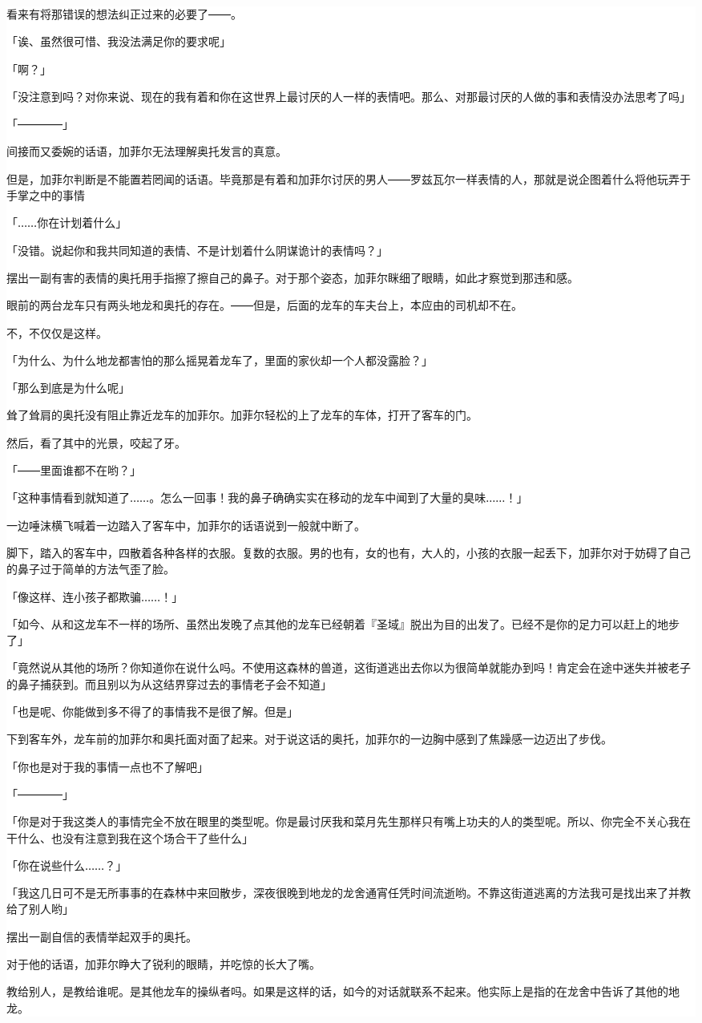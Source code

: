 看来有将那错误的想法纠正过来的必要了——。

「诶、虽然很可惜、我没法满足你的要求呢」

「啊？」

「没注意到吗？对你来说、现在的我有着和你在这世界上最讨厌的人一样的表情吧。那么、对那最讨厌的人做的事和表情没办法思考了吗」

「――――」

间接而又委婉的话语，加菲尔无法理解奥托发言的真意。

但是，加菲尔判断是不能置若罔闻的话语。毕竟那是有着和加菲尔讨厌的男人——罗兹瓦尔一样表情的人，那就是说企图着什么将他玩弄于手掌之中的事情

「……你在计划着什么」

「没错。说起你和我共同知道的表情、不是计划着什么阴谋诡计的表情吗？」

摆出一副有害的表情的奥托用手指擦了擦自己的鼻子。对于那个姿态，加菲尔眯细了眼睛，如此才察觉到那违和感。

眼前的两台龙车只有两头地龙和奥托的存在。——但是，后面的龙车的车夫台上，本应由的司机却不在。

不，不仅仅是这样。

「为什么、为什么地龙都害怕的那么摇晃着龙车了，里面的家伙却一个人都没露脸？」

「那么到底是为什么呢」

耸了耸肩的奥托没有阻止靠近龙车的加菲尔。加菲尔轻松的上了龙车的车体，打开了客车的门。

然后，看了其中的光景，咬起了牙。

「――里面谁都不在哟？」

「这种事情看到就知道了……。怎么一回事！我的鼻子确确实实在移动的龙车中闻到了大量的臭味……！」

一边唾沫横飞喊着一边踏入了客车中，加菲尔的话语说到一般就中断了。

脚下，踏入的客车中，四散着各种各样的衣服。复数的衣服。男的也有，女的也有，大人的，小孩的衣服一起丢下，加菲尔对于妨碍了自己的鼻子过于简单的方法气歪了脸。

「像这样、连小孩子都欺骗……！」

「如今、从和这龙车不一样的场所、虽然出发晚了点其他的龙车已经朝着『圣域』脱出为目的出发了。已经不是你的足力可以赶上的地步了」

「竟然说从其他的场所？你知道你在说什么吗。不使用这森林的兽道，这街道逃出去你以为很简单就能办到吗！肯定会在途中迷失并被老子的鼻子捕获到。而且别以为从这结界穿过去的事情老子会不知道」

「也是呢、你能做到多不得了的事情我不是很了解。但是」

下到客车外，龙车前的加菲尔和奥托面对面了起来。对于说这话的奥托，加菲尔的一边胸中感到了焦躁感一边迈出了步伐。

「你也是对于我的事情一点也不了解吧」

「――――」

「你是对于我这类人的事情完全不放在眼里的类型呢。你是最讨厌我和菜月先生那样只有嘴上功夫的人的类型呢。所以、你完全不关心我在干什么、也没有注意到我在这个场合干了些什么」

「你在说些什么……？」

「我这几日可不是无所事事的在森林中来回散步，深夜很晚到地龙的龙舍通宵任凭时间流逝哟。不靠这街道逃离的方法我可是找出来了并教给了别人哟」

摆出一副自信的表情举起双手的奥托。

对于他的话语，加菲尔睁大了锐利的眼睛，并吃惊的长大了嘴。

教给别人，是教给谁呢。是其他龙车的操纵者吗。如果是这样的话，如今的对话就联系不起来。他实际上是指的在龙舍中告诉了其他的地龙。
